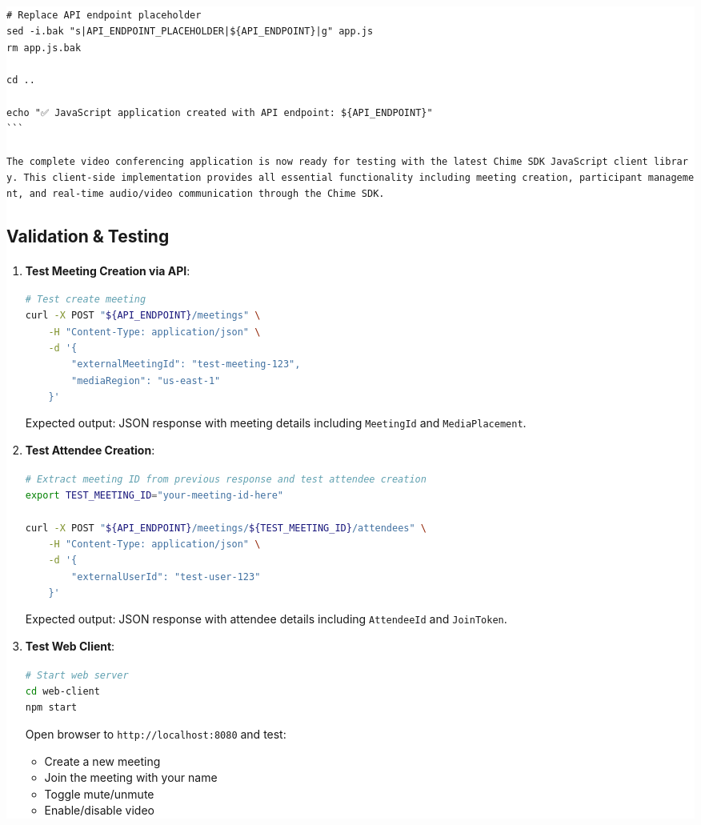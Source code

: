     # Replace API endpoint placeholder
    sed -i.bak "s|API_ENDPOINT_PLACEHOLDER|${API_ENDPOINT}|g" app.js
    rm app.js.bak
    
    cd ..
    
    echo "✅ JavaScript application created with API endpoint: ${API_ENDPOINT}"
    ```

    The complete video conferencing application is now ready for testing with the latest Chime SDK JavaScript client library. This client-side implementation provides all essential functionality including meeting creation, participant management, and real-time audio/video communication through the Chime SDK.

## Validation & Testing

1. **Test Meeting Creation via API**:

   ```bash
   # Test create meeting
   curl -X POST "${API_ENDPOINT}/meetings" \
       -H "Content-Type: application/json" \
       -d '{
           "externalMeetingId": "test-meeting-123",
           "mediaRegion": "us-east-1"
       }'
   ```

   Expected output: JSON response with meeting details including `MeetingId` and `MediaPlacement`.

2. **Test Attendee Creation**:

   ```bash
   # Extract meeting ID from previous response and test attendee creation
   export TEST_MEETING_ID="your-meeting-id-here"
   
   curl -X POST "${API_ENDPOINT}/meetings/${TEST_MEETING_ID}/attendees" \
       -H "Content-Type: application/json" \
       -d '{
           "externalUserId": "test-user-123"
       }'
   ```

   Expected output: JSON response with attendee details including `AttendeeId` and `JoinToken`.

3. **Test Web Client**:

   ```bash
   # Start web server
   cd web-client
   npm start
   ```

   Open browser to `http://localhost:8080` and test:
   - Create a new meeting
   - Join the meeting with your name
   - Toggle mute/unmute
   - Enable/disable video
